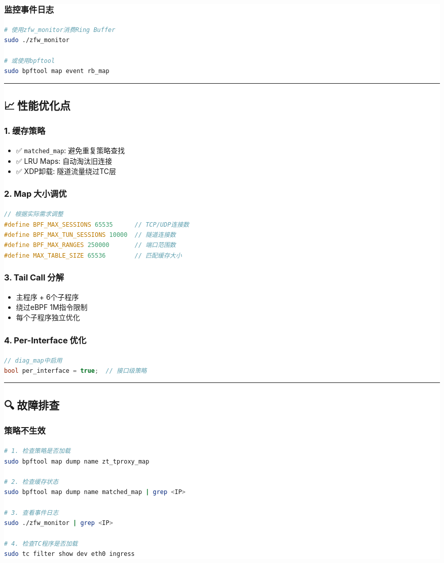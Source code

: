 ### 监控事件日志
```bash
# 使用zfw_monitor消费Ring Buffer
sudo ./zfw_monitor

# 或使用bpftool
sudo bpftool map event rb_map
```

---

## 📈 性能优化点

### 1. 缓存策略
- ✅ `matched_map`: 避免重复策略查找
- ✅ LRU Maps: 自动淘汰旧连接
- ✅ XDP卸载: 隧道流量绕过TC层

### 2. Map 大小调优
```c
// 根据实际需求调整
#define BPF_MAX_SESSIONS 65535      // TCP/UDP连接数
#define BPF_MAX_TUN_SESSIONS 10000  // 隧道连接数
#define BPF_MAX_RANGES 250000       // 端口范围数
#define MAX_TABLE_SIZE 65536        // 匹配缓存大小
```

### 3. Tail Call 分解
- 主程序 + 6个子程序
- 绕过eBPF 1M指令限制
- 每个子程序独立优化

### 4. Per-Interface 优化
```c
// diag_map中启用
bool per_interface = true;  // 接口级策略
```

---

## 🔍 故障排查

### 策略不生效
```bash
# 1. 检查策略是否加载
sudo bpftool map dump name zt_tproxy_map

# 2. 检查缓存状态
sudo bpftool map dump name matched_map | grep <IP>

# 3. 查看事件日志
sudo ./zfw_monitor | grep <IP>

# 4. 检查TC程序是否加载
sudo tc filter show dev eth0 ingress
```
